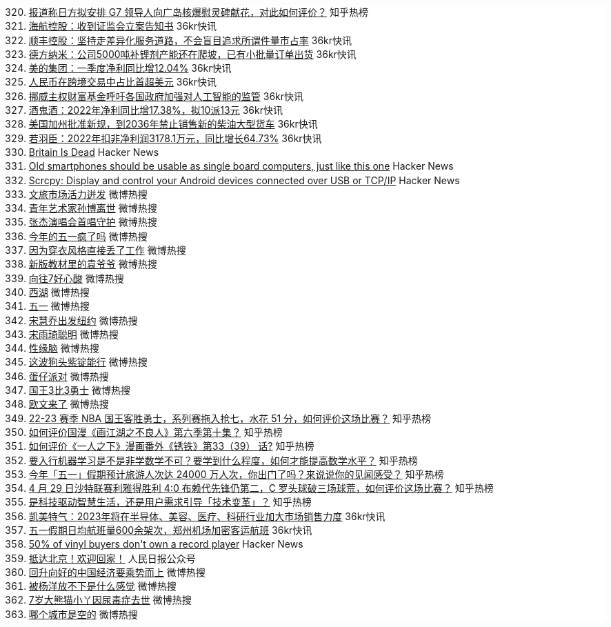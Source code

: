 320. [报道称日方拟安排 G7 领导人向广岛核爆慰灵碑献花，对此如何评价？](https://www.zhihu.com/question/598066313) 知乎热榜
321. [海航控股：收到证监会立案告知书](https://www.36kr.com/newsflashes/2235804333190793) 36kr快讯
322. [顺丰控股：坚持走差异化服务道路，不会盲目追求所谓件量市占率](https://www.36kr.com/newsflashes/2235806191513219) 36kr快讯
323. [德方纳米：公司5000吨补锂剂产能还在爬坡，已有小批量订单出货](https://www.36kr.com/newsflashes/2235806554500742) 36kr快讯
324. [美的集团：一季度净利同比增12.04%](https://www.36kr.com/newsflashes/2235809566420615) 36kr快讯
325. [人民币在跨境交易中占比首超美元](https://www.36kr.com/newsflashes/2235810385817476) 36kr快讯
326. [挪威主权财富基金呼吁各国政府加强对人工智能的监管](https://www.36kr.com/newsflashes/2235811178311559) 36kr快讯
327. [酒鬼酒：2022年净利同比增17.38%，拟10派13元](https://www.36kr.com/newsflashes/2235812633276035) 36kr快讯
328. [美国加州批准新规，到2036年禁止销售新的柴油大型货车](https://www.36kr.com/newsflashes/2235812894666631) 36kr快讯
329. [若羽臣：2022年扣非净利润3178.1万元，同比增长64.73%](https://www.36kr.com/newsflashes/2235828875095683) 36kr快讯
330. [Britain Is Dead](https://www.palladiummag.com/2023/04/27/britain-is-dead/) Hacker News
331. [Old smartphones should be usable as single board computers, just like this one](https://arstechnica.com/gadgets/2023/04/old-phones-can-be-single-board-computers-as-this-mini-music-server-proves/) Hacker News
332. [Scrcpy: Display and control your Android devices connected over USB or TCP&#x2f;IP](https://github.com/Genymobile/scrcpy) Hacker News
333. [文旅市场活力迸发](https://s.weibo.com/weibo?q=%23%E6%96%87%E6%97%85%E5%B8%82%E5%9C%BA%E6%B4%BB%E5%8A%9B%E8%BF%B8%E5%8F%91%23&Refer=top) 微博热搜
334. [青年艺术家孙博离世](https://s.weibo.com/weibo?q=%23%E9%9D%92%E5%B9%B4%E8%89%BA%E6%9C%AF%E5%AE%B6%E5%AD%99%E5%8D%9A%E7%A6%BB%E4%B8%96%23&Refer=top) 微博热搜
335. [张杰演唱会首唱守护](https://s.weibo.com/weibo?q=%23%E5%BC%A0%E6%9D%B0%E6%BC%94%E5%94%B1%E4%BC%9A%E9%A6%96%E5%94%B1%E5%AE%88%E6%8A%A4%23&Refer=top) 微博热搜
336. [今年的五一疯了吗](https://s.weibo.com/weibo?q=%23%E4%BB%8A%E5%B9%B4%E7%9A%84%E4%BA%94%E4%B8%80%E7%96%AF%E4%BA%86%E5%90%97%23&Refer=top) 微博热搜
337. [因为穿衣风格直接丢了工作](https://s.weibo.com/weibo?q=%23%E5%9B%A0%E4%B8%BA%E7%A9%BF%E8%A1%A3%E9%A3%8E%E6%A0%BC%E7%9B%B4%E6%8E%A5%E4%B8%A2%E4%BA%86%E5%B7%A5%E4%BD%9C%23&Refer=top) 微博热搜
338. [新版教材里的袁爷爷](https://s.weibo.com/weibo?q=%23%E6%96%B0%E7%89%88%E6%95%99%E6%9D%90%E9%87%8C%E7%9A%84%E8%A2%81%E7%88%B7%E7%88%B7%23&Refer=top) 微博热搜
339. [向往7好心酸](https://s.weibo.com/weibo?q=%23%E5%90%91%E5%BE%807%E5%A5%BD%E5%BF%83%E9%85%B8%23&Refer=top) 微博热搜
340. [西湖](https://s.weibo.com/weibo?q=%23%E8%A5%BF%E6%B9%96%23&Refer=top) 微博热搜
341. [五一](https://s.weibo.com/weibo?q=%23%E4%BA%94%E4%B8%80%23&Refer=top) 微博热搜
342. [宋慧乔出发纽约](https://s.weibo.com/weibo?q=%23%E5%AE%8B%E6%85%A7%E4%B9%94%E5%87%BA%E5%8F%91%E7%BA%BD%E7%BA%A6%23&Refer=top) 微博热搜
343. [宋雨琦聪明](https://s.weibo.com/weibo?q=%23%E5%AE%8B%E9%9B%A8%E7%90%A6%E8%81%AA%E6%98%8E%23&Refer=top) 微博热搜
344. [性缘脑](https://s.weibo.com/weibo?q=%23%E6%80%A7%E7%BC%98%E8%84%91%23&Refer=top) 微博热搜
345. [这波狗头紫锭能行](https://s.weibo.com/weibo?q=%23%E8%BF%99%E6%B3%A2%E7%8B%97%E5%A4%B4%E7%B4%AB%E9%94%AD%E8%83%BD%E8%A1%8C%23&Refer=top) 微博热搜
346. [蛋仔派对](https://s.weibo.com/weibo?q=%23%E8%9B%8B%E4%BB%94%E6%B4%BE%E5%AF%B9%23&Refer=top) 微博热搜
347. [国王3比3勇士](https://s.weibo.com/weibo?q=%23%E5%9B%BD%E7%8E%8B3%E6%AF%943%E5%8B%87%E5%A3%AB%23&Refer=top) 微博热搜
348. [欧文来了](https://s.weibo.com/weibo?q=%23%E6%AC%A7%E6%96%87%E6%9D%A5%E4%BA%86%23&Refer=top) 微博热搜
349. [22-23 赛季 NBA 国王客胜勇士，系列赛拖入抢七，水花 51 分，如何评价这场比赛？](https://www.zhihu.com/question/598377130) 知乎热榜
350. [如何评价国漫《画江湖之不良人》第六季第十集？](https://www.zhihu.com/question/598030157) 知乎热榜
351. [如何评价《一人之下》漫画番外《锈铁》第33（39） 话?](https://www.zhihu.com/question/598348490) 知乎热榜
352. [要入行机器学习是不是非学数学不可？要学到什么程度，如何才能提高数学水平？](https://www.zhihu.com/question/597884858) 知乎热榜
353. [今年「五一」假期预计旅游人次达 24000 万人次，你出门了吗？来说说你的见闻感受？](https://www.zhihu.com/question/598383898) 知乎热榜
354. [4 月 29 日沙特联赛利雅得胜利 4:0 布赖代先锋仍第二，C 罗头球破三场球荒，如何评价这场比赛？](https://www.zhihu.com/question/598379025) 知乎热榜
355. [是科技驱动智慧生活，还是用户需求引导「技术变革」？](https://www.zhihu.com/question/597855808) 知乎热榜
356. [凯美特气：2023年将在半导体、美容、医疗、科研行业加大市场销售力度](https://www.36kr.com/newsflashes/2235849352671108) 36kr快讯
357. [五一假期日均航班量600余架次，郑州机场加密客运航班](https://www.36kr.com/newsflashes/2235850344673159) 36kr快讯
358. [50% of vinyl buyers don&#x27;t own a record player](https://consequence.net/2023/04/half-vinyl-buyers-record-player-study/) Hacker News
359. [抵达北京！欢迎回家！](https://mp.weixin.qq.com/s/HQzzIAXMRCwdAfZ4PVtDYA) 人民日报公众号
360. [回升向好的中国经济要乘势而上](https://s.weibo.com/weibo?q=%23%E5%9B%9E%E5%8D%87%E5%90%91%E5%A5%BD%E7%9A%84%E4%B8%AD%E5%9B%BD%E7%BB%8F%E6%B5%8E%E8%A6%81%E4%B9%98%E5%8A%BF%E8%80%8C%E4%B8%8A%23&Refer=top) 微博热搜
361. [被杨洋放不下是什么感觉](https://s.weibo.com/weibo?q=%23%E8%A2%AB%E6%9D%A8%E6%B4%8B%E6%94%BE%E4%B8%8D%E4%B8%8B%E6%98%AF%E4%BB%80%E4%B9%88%E6%84%9F%E8%A7%89%23&Refer=top) 微博热搜
362. [7岁大熊猫小丫因尿毒症去世](https://s.weibo.com/weibo?q=%237%E5%B2%81%E5%A4%A7%E7%86%8A%E7%8C%AB%E5%B0%8F%E4%B8%AB%E5%9B%A0%E5%B0%BF%E6%AF%92%E7%97%87%E5%8E%BB%E4%B8%96%23&Refer=top) 微博热搜
363. [哪个城市是空的](https://s.weibo.com/weibo?q=%23%E5%93%AA%E4%B8%AA%E5%9F%8E%E5%B8%82%E6%98%AF%E7%A9%BA%E7%9A%84%23&Refer=top) 微博热搜